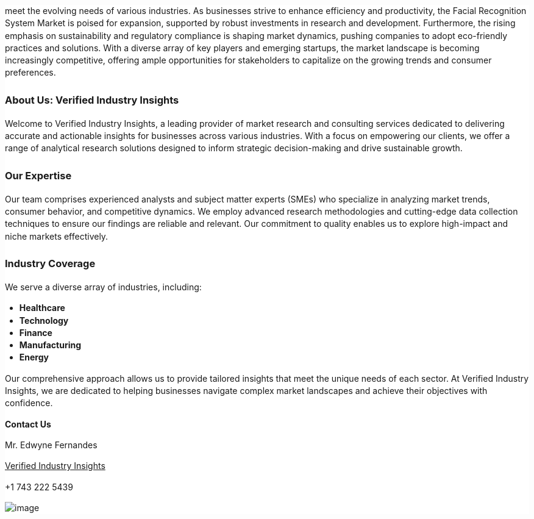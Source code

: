 meet the evolving needs of various industries. As businesses strive to enhance efficiency and productivity, the Facial Recognition System Market is poised for expansion, supported by robust investments in research and development. Furthermore, the rising emphasis on sustainability and regulatory compliance is shaping market dynamics, pushing companies to adopt eco-friendly practices and solutions. With a diverse array of key players and emerging startups, the market landscape is becoming increasingly competitive, offering ample opportunities for stakeholders to capitalize on the growing trends and consumer preferences.</p><h3>About Us: Verified Industry Insights</h3><p>Welcome to Verified Industry Insights, a leading provider of market research and consulting services dedicated to delivering accurate and actionable insights for businesses across various industries. With a focus on empowering our clients, we offer a range of analytical research solutions designed to inform strategic decision-making and drive sustainable growth.</p><h3>Our Expertise</h3><p>Our team comprises experienced analysts and subject matter experts (SMEs) who specialize in analyzing market trends, consumer behavior, and competitive dynamics. We employ advanced research methodologies and cutting-edge data collection techniques to ensure our findings are reliable and relevant. Our commitment to quality enables us to explore high-impact and niche markets effectively.</p><h3>Industry Coverage</h3><p>We serve a diverse array of industries, including:</p><ul><li><strong>Healthcare</strong></li><li><strong>Technology</strong></li><li><strong>Finance</strong></li><li><strong>Manufacturing</strong></li><li><strong>Energy</strong></li></ul><p>Our comprehensive approach allows us to provide tailored insights that meet the unique needs of each sector. At Verified Industry Insights, we are dedicated to helping businesses navigate complex market landscapes and achieve their objectives with confidence.</p><p><strong>Contact Us</strong></p><p>Mr. Edwyne Fernandes</p><p><a href="https://www.verifiedindustryinsights.com/">Verified Industry Insights</a></p><p>+1 743 222 5439</p>
![image](https://github.com/user-attachments/assets/1d5993a7-447d-45a4-8084-26f20567641f)
